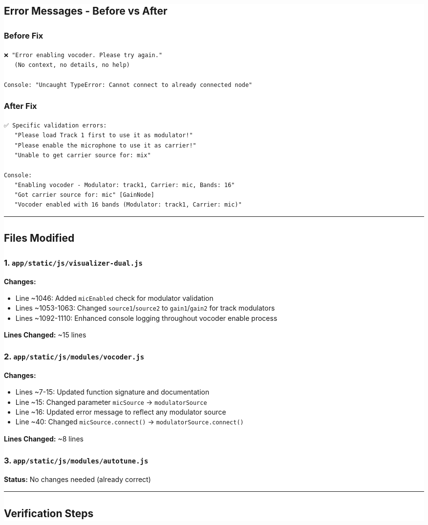 
## Error Messages - Before vs After

### Before Fix
```
❌ "Error enabling vocoder. Please try again." 
   (No context, no details, no help)

Console: "Uncaught TypeError: Cannot connect to already connected node"
```

### After Fix
```
✅ Specific validation errors:
   "Please load Track 1 first to use it as modulator!"
   "Please enable the microphone to use it as carrier!"
   "Unable to get carrier source for: mix"

Console: 
   "Enabling vocoder - Modulator: track1, Carrier: mic, Bands: 16"
   "Got carrier source for: mic" [GainNode]
   "Vocoder enabled with 16 bands (Modulator: track1, Carrier: mic)"
```

---

## Files Modified

### 1. `app/static/js/visualizer-dual.js`
**Changes:**
- Line ~1046: Added `micEnabled` check for modulator validation
- Lines ~1053-1063: Changed `source1`/`source2` to `gain1`/`gain2` for track modulators
- Lines ~1092-1110: Enhanced console logging throughout vocoder enable process

**Lines Changed:** ~15 lines

### 2. `app/static/js/modules/vocoder.js`
**Changes:**
- Lines ~7-15: Updated function signature and documentation
- Line ~15: Changed parameter `micSource` → `modulatorSource`
- Line ~16: Updated error message to reflect any modulator source
- Line ~40: Changed `micSource.connect()` → `modulatorSource.connect()`

**Lines Changed:** ~8 lines

### 3. `app/static/js/modules/autotune.js`
**Status:** No changes needed (already correct)

---

## Verification Steps
